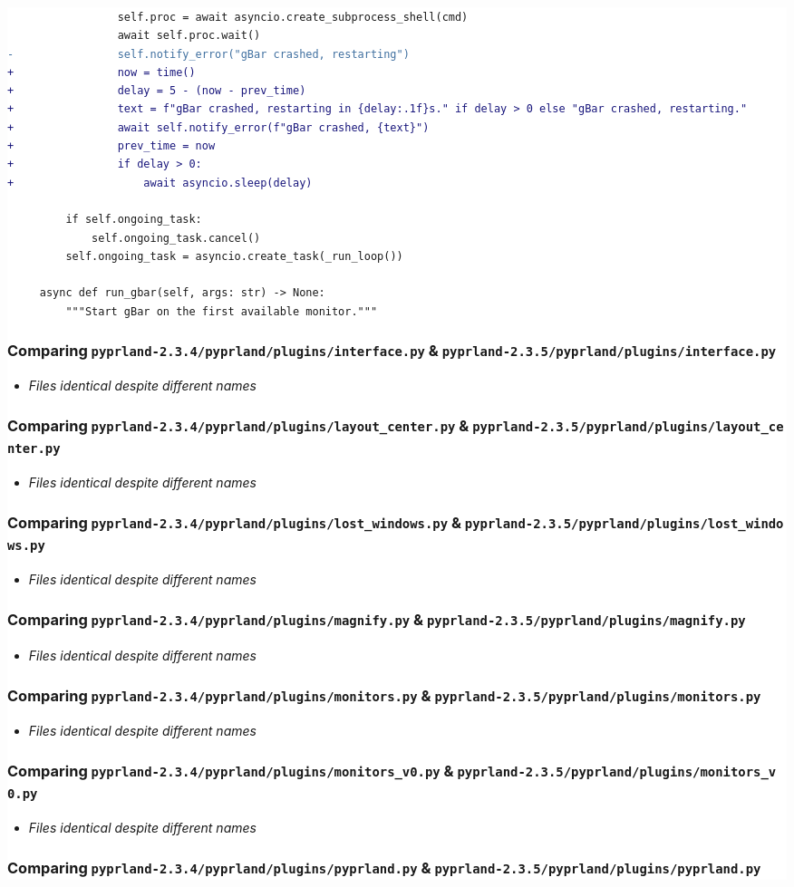 ```diff
                 self.proc = await asyncio.create_subprocess_shell(cmd)
                 await self.proc.wait()
-                self.notify_error("gBar crashed, restarting")
+                now = time()
+                delay = 5 - (now - prev_time)
+                text = f"gBar crashed, restarting in {delay:.1f}s." if delay > 0 else "gBar crashed, restarting."
+                await self.notify_error(f"gBar crashed, {text}")
+                prev_time = now
+                if delay > 0:
+                    await asyncio.sleep(delay)
 
         if self.ongoing_task:
             self.ongoing_task.cancel()
         self.ongoing_task = asyncio.create_task(_run_loop())
 
     async def run_gbar(self, args: str) -> None:
         """Start gBar on the first available monitor."""
```

### Comparing `pyprland-2.3.4/pyprland/plugins/interface.py` & `pyprland-2.3.5/pyprland/plugins/interface.py`

 * *Files identical despite different names*

### Comparing `pyprland-2.3.4/pyprland/plugins/layout_center.py` & `pyprland-2.3.5/pyprland/plugins/layout_center.py`

 * *Files identical despite different names*

### Comparing `pyprland-2.3.4/pyprland/plugins/lost_windows.py` & `pyprland-2.3.5/pyprland/plugins/lost_windows.py`

 * *Files identical despite different names*

### Comparing `pyprland-2.3.4/pyprland/plugins/magnify.py` & `pyprland-2.3.5/pyprland/plugins/magnify.py`

 * *Files identical despite different names*

### Comparing `pyprland-2.3.4/pyprland/plugins/monitors.py` & `pyprland-2.3.5/pyprland/plugins/monitors.py`

 * *Files identical despite different names*

### Comparing `pyprland-2.3.4/pyprland/plugins/monitors_v0.py` & `pyprland-2.3.5/pyprland/plugins/monitors_v0.py`

 * *Files identical despite different names*

### Comparing `pyprland-2.3.4/pyprland/plugins/pyprland.py` & `pyprland-2.3.5/pyprland/plugins/pyprland.py`
